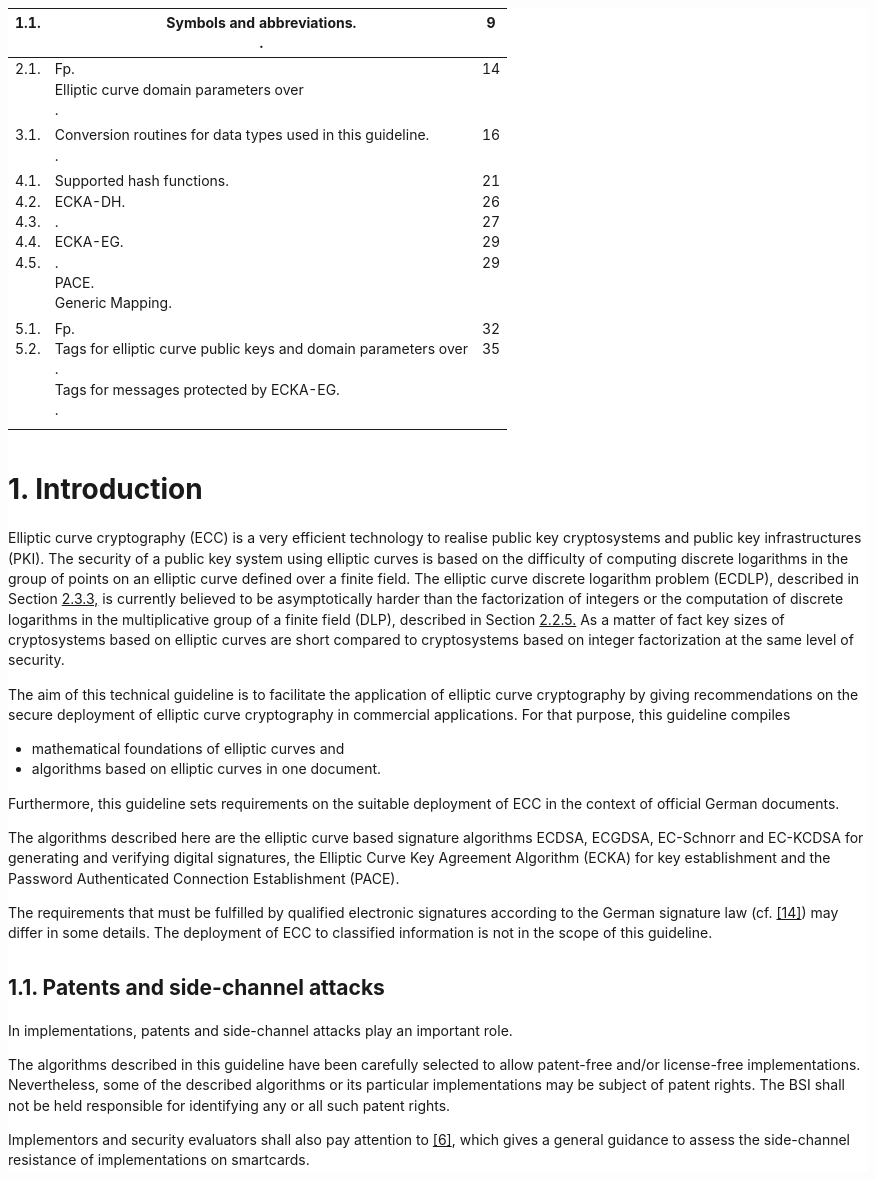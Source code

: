 | 1.1.                                 | Symbols and abbreviations.<br>.                                                                                            | 9                          |
|--------------------------------------|----------------------------------------------------------------------------------------------------------------------------|----------------------------|
| 2.1.                                 | Fp.<br>Elliptic curve domain parameters over<br>.                                                                          | 14                         |
| 3.1.                                 | Conversion routines for data types used in this guideline.<br>.                                                            | 16                         |
| 4.1.<br>4.2.<br>4.3.<br>4.4.<br>4.5. | Supported hash functions.<br>ECKA-DH.<br>.<br>ECKA-EG.<br>.<br>PACE.<br>Generic Mapping.                                   | 21<br>26<br>27<br>29<br>29 |
| 5.1.<br>5.2.                         | Fp.<br>Tags for elliptic curve public keys and domain parameters over<br>.<br>Tags for messages protected by ECKA-EG.<br>. | 32<br>35                   |
|                                      |                                                                                                                            |                            |

# <span id="page-6-0"></span>1. Introduction

Elliptic curve cryptography (ECC) is a very efficient technology to realise public key cryptosystems and public key infrastructures (PKI). The security of a public key system using elliptic curves is based on the difficulty of computing discrete logarithms in the group of points on an elliptic curve defined over a finite field. The elliptic curve discrete logarithm problem (ECDLP), described in Section [2.3.3,](#page-13-0) is currently believed to be asymptotically harder than the factorization of integers or the computation of discrete logarithms in the multiplicative group of a finite field (DLP), described in Section [2.2.5.](#page-11-1) As a matter of fact key sizes of cryptosystems based on elliptic curves are short compared to cryptosystems based on integer factorization at the same level of security.

The aim of this technical guideline is to facilitate the application of elliptic curve cryptography by giving recommendations on the secure deployment of elliptic curve cryptography in commercial applications. For that purpose, this guideline compiles

- mathematical foundations of elliptic curves and
- algorithms based on elliptic curves in one document.

Furthermore, this guideline sets requirements on the suitable deployment of ECC in the context of official German documents.

The algorithms described here are the elliptic curve based signature algorithms ECDSA, ECGDSA, EC-Schnorr and EC-KCDSA for generating and verifying digital signatures, the Elliptic Curve Key Agreement Algorithm (ECKA) for key establishment and the Password Authenticated Connection Establishment (PACE).

The requirements that must be fulfilled by qualified electronic signatures according to the German signature law (cf. [\[14\]](#page-41-0)) may differ in some details. The deployment of ECC to classified information is not in the scope of this guideline.

## <span id="page-6-1"></span>1.1. Patents and side-channel attacks

In implementations, patents and side-channel attacks play an important role.

The algorithms described in this guideline have been carefully selected to allow patent-free and/or license-free implementations. Nevertheless, some of the described algorithms or its particular implementations may be subject of patent rights. The BSI shall not be held responsible for identifying any or all such patent rights.

Implementors and security evaluators shall also pay attention to [\[6\]](#page-40-0), which gives a general guidance to assess the side-channel resistance of implementations on smartcards.

